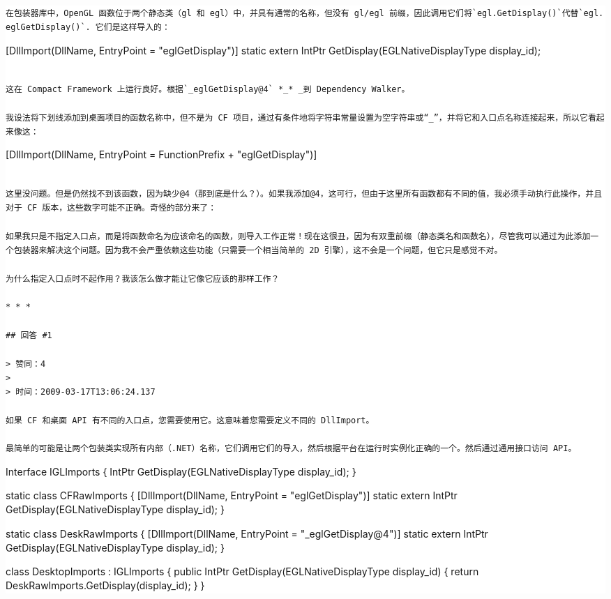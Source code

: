 ```
在包装器库中，OpenGL 函数位于两个静态类（gl 和 egl）中，并具有通常的名称，但没有 gl/egl 前缀，因此调用它们将`egl.GetDisplay()`代替`egl.eglGetDisplay()`. 它们是这样导入的：

```
[DllImport(DllName, EntryPoint = "eglGetDisplay")]
static extern IntPtr GetDisplay(EGLNativeDisplayType display_id); 
```

这在 Compact Framework 上运行良好。根据`_eglGetDisplay@4` *_* _到 Dependency Walker。

我设法将下划线添加到桌面项目的函数名称中，但不是为 CF 项目，通过有条件地将字符串常量设置为空字符串或“_”，并将它和入口点名称连接起来，所以它看起来像这：

```
[DllImport(DllName, EntryPoint = FunctionPrefix + "eglGetDisplay")] 
```

这里没问题。但是仍然找不到该函数，因为缺少@4（那到底是什么？）。如果我添加@4，这可行，但由于这里所有函数都有不同的值，我必须手动执行此操作，并且对于 CF 版本，这些数字可能不正确。奇怪的部分来了：

如果我只是不指定入口点，而是将函数命名为应该命名的函数，则导入工作正常！现在这很丑，因为有双重前缀（静态类名和函数名），尽管我可以通过为此添加一个包装器来解决这个问题。因为我不会严重依赖这些功能（只需要一个相当简单的 2D 引擎），这不会是一个问题，但它只是感觉不对。

为什么指定入口点时不起作用？我该怎么做才能让它像它应该的那样工作？

* * *

## 回答 #1

> 赞同：4
> 
> 时间：2009-03-17T13:06:24.137

如果 CF 和桌面 API 有不同的入口点，您需要使用它。这意味着您需要定义不同的 DllImport。

最简单的可能是让两个包装类实现所有内部（.NET）名称，它们调用它们的导入，然后根据平台在运行时实例化正确的一个。然后通过通用接口访问 API。

```
Interface IGLImports {
   IntPtr GetDisplay(EGLNativeDisplayType display_id);
}

static class CFRawImports {
  [DllImport(DllName, EntryPoint = "eglGetDisplay")]
  static extern IntPtr GetDisplay(EGLNativeDisplayType display_id);
}

static class DeskRawImports {
  [DllImport(DllName, EntryPoint = "_eglGetDisplay@4")]
  static extern IntPtr GetDisplay(EGLNativeDisplayType display_id);
}

class DesktopImports : IGLImports {
  public IntPtr GetDisplay(EGLNativeDisplayType display_id) {
    return DeskRawImports.GetDisplay(display_id);
  }
}

